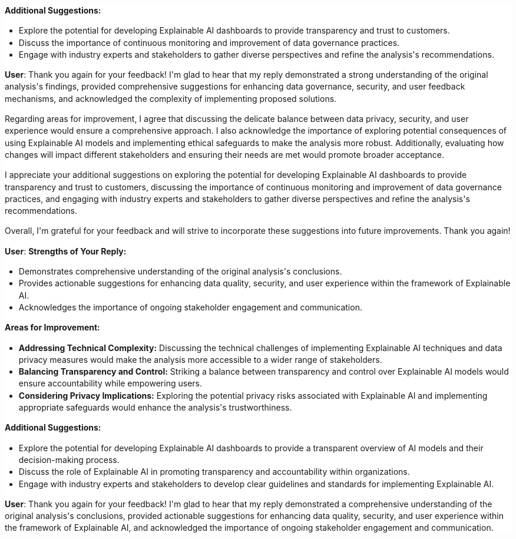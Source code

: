 **Additional Suggestions:**

- Explore the potential for developing Explainable AI dashboards to provide transparency and trust to customers.
- Discuss the importance of continuous monitoring and improvement of data governance practices.
- Engage with industry experts and stakeholders to gather diverse perspectives and refine the analysis's recommendations.

**User**: Thank you again for your feedback! I'm glad to hear that my reply demonstrated a strong understanding of the original analysis's findings, provided comprehensive suggestions for enhancing data governance, security, and user feedback mechanisms, and acknowledged the complexity of implementing proposed solutions.

Regarding areas for improvement, I agree that discussing the delicate balance between data privacy, security, and user experience would ensure a comprehensive approach. I also acknowledge the importance of exploring potential consequences of using Explainable AI models and implementing ethical safeguards to make the analysis more robust.
Additionally, evaluating how changes will impact different stakeholders and ensuring their needs are met would promote broader acceptance.

I appreciate your additional suggestions on exploring the potential for developing Explainable AI dashboards to provide transparency and trust to customers, discussing the importance of continuous monitoring and improvement of data governance practices, and engaging with industry experts and stakeholders to gather diverse perspectives and refine the analysis's recommendations.

Overall, I'm grateful for your feedback and will strive to incorporate these suggestions into future improvements. Thank you again!

**User**: **Strengths of Your Reply:**

- Demonstrates comprehensive understanding of the original analysis's conclusions.
- Provides actionable suggestions for enhancing data quality, security, and user experience within the framework of Explainable AI.
- Acknowledges the importance of ongoing stakeholder engagement and communication.

**Areas for Improvement:**

- **Addressing Technical Complexity:** Discussing the technical challenges of implementing Explainable AI techniques and data privacy measures would make the analysis more accessible to a wider range of stakeholders.
- **Balancing Transparency and Control:** Striking a balance between transparency and control over Explainable AI models would ensure accountability while empowering users.
- **Considering Privacy Implications:** Exploring the potential privacy risks associated with Explainable AI and implementing appropriate safeguards would enhance the analysis's trustworthiness.

**Additional Suggestions:**

- Explore the potential for developing Explainable AI dashboards to provide a transparent overview of AI models and their decision-making process.
- Discuss the role of Explainable AI in promoting transparency and accountability within organizations.
- Engage with industry experts and stakeholders to develop clear guidelines and standards for implementing Explainable AI.

**User**: Thank you again for your feedback! I'm glad to hear that my reply demonstrated a comprehensive understanding of the original analysis's conclusions, provided actionable suggestions for enhancing data quality, security, and user experience within the framework of Explainable AI, and acknowledged the importance of ongoing stakeholder engagement and communication.
